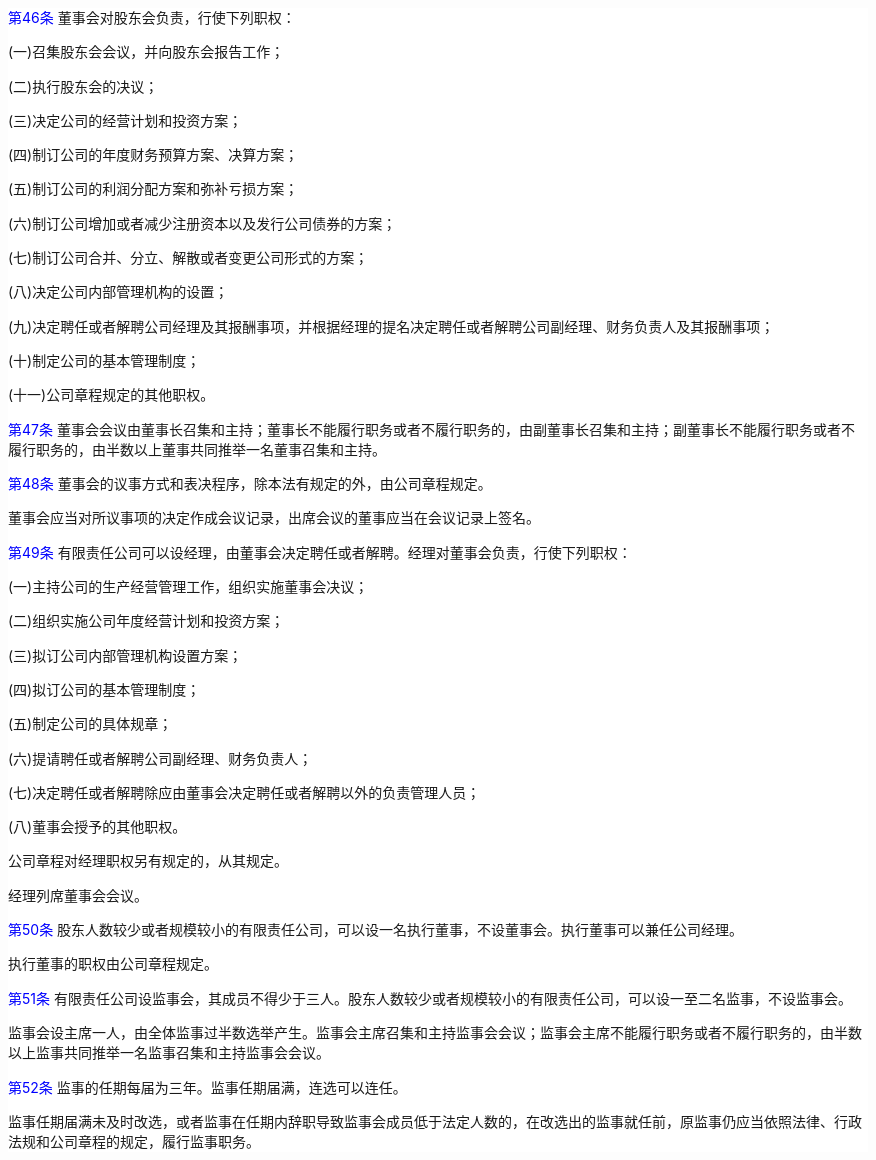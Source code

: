 <a style="color:blue" name="第46条">第46条</a>  董事会对股东会负责，行使下列职权：

(一)召集股东会会议，并向股东会报告工作；

(二)执行股东会的决议；

(三)决定公司的经营计划和投资方案；

(四)制订公司的年度财务预算方案、决算方案；

(五)制订公司的利润分配方案和弥补亏损方案；

(六)制订公司增加或者减少注册资本以及发行公司债券的方案；

(七)制订公司合并、分立、解散或者变更公司形式的方案；

(八)决定公司内部管理机构的设置；

(九)决定聘任或者解聘公司经理及其报酬事项，并根据经理的提名决定聘任或者解聘公司副经理、财务负责人及其报酬事项；

(十)制定公司的基本管理制度；

(十一)公司章程规定的其他职权。

<a style="color:blue" name="第47条">第47条</a>  董事会会议由董事长召集和主持；董事长不能履行职务或者不履行职务的，由副董事长召集和主持；副董事长不能履行职务或者不履行职务的，由半数以上董事共同推举一名董事召集和主持。

<a style="color:blue" name="第48条">第48条</a>  董事会的议事方式和表决程序，除本法有规定的外，由公司章程规定。

董事会应当对所议事项的决定作成会议记录，出席会议的董事应当在会议记录上签名。

<a style="color:blue" name="第49条">第49条</a>  有限责任公司可以设经理，由董事会决定聘任或者解聘。经理对董事会负责，行使下列职权：

(一)主持公司的生产经营管理工作，组织实施董事会决议；

(二)组织实施公司年度经营计划和投资方案；

(三)拟订公司内部管理机构设置方案；

(四)拟订公司的基本管理制度；

(五)制定公司的具体规章；

(六)提请聘任或者解聘公司副经理、财务负责人；

(七)决定聘任或者解聘除应由董事会决定聘任或者解聘以外的负责管理人员；

(八)董事会授予的其他职权。

公司章程对经理职权另有规定的，从其规定。

经理列席董事会会议。

<a style="color:blue" name="第50条">第50条</a>  股东人数较少或者规模较小的有限责任公司，可以设一名执行董事，不设董事会。执行董事可以兼任公司经理。

执行董事的职权由公司章程规定。

<a style="color:blue" name="第51条">第51条</a>  有限责任公司设监事会，其成员不得少于三人。股东人数较少或者规模较小的有限责任公司，可以设一至二名监事，不设监事会。

监事会设主席一人，由全体监事过半数选举产生。监事会主席召集和主持监事会会议；监事会主席不能履行职务或者不履行职务的，由半数以上监事共同推举一名监事召集和主持监事会会议。

<a style="color:blue" name="第52条">第52条</a>  监事的任期每届为三年。监事任期届满，连选可以连任。

监事任期届满未及时改选，或者监事在任期内辞职导致监事会成员低于法定人数的，在改选出的监事就任前，原监事仍应当依照法律、行政法规和公司章程的规定，履行监事职务。
